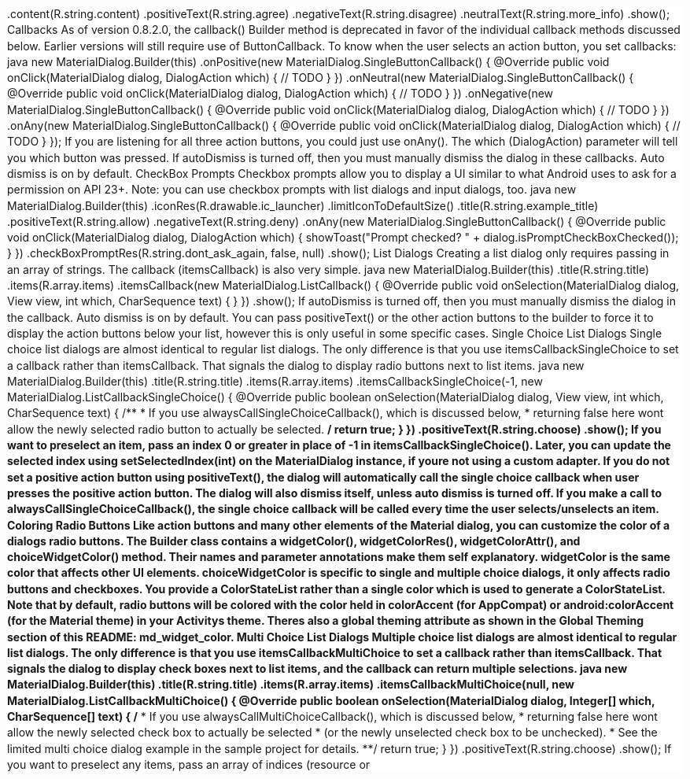 .content(R.string.content) .positiveText(R.string.agree) .negativeText(R.string.disagree) .neutralText(R.string.more_info) .show(); Callbacks As of version 0.8.2.0, the callback() Builder method is deprecated in favor of the individual callback methods discussed below. Earlier versions will still require use of ButtonCallback. To know when the user selects an action button, you set callbacks: java new MaterialDialog.Builder(this) .onPositive(new MaterialDialog.SingleButtonCallback() { @Override public void onClick(MaterialDialog dialog, DialogAction which) { // TODO } }) .onNeutral(new MaterialDialog.SingleButtonCallback() { @Override public void onClick(MaterialDialog dialog, DialogAction which) { // TODO } }) .onNegative(new MaterialDialog.SingleButtonCallback() { @Override public void onClick(MaterialDialog dialog, DialogAction which) { // TODO } }) .onAny(new MaterialDialog.SingleButtonCallback() { @Override public void onClick(MaterialDialog dialog, DialogAction which) { // TODO } }); If you are listening for all three action buttons, you could just use onAny(). The which (DialogAction) parameter will tell you which button was pressed. If autoDismiss is turned off, then you must manually dismiss the dialog in these callbacks. Auto dismiss is on by default. CheckBox Prompts Checkbox prompts allow you to display a UI similar to what Android uses to ask for a permission on API 23+. Note: you can use checkbox prompts with list dialogs and input dialogs, too. java new MaterialDialog.Builder(this) .iconRes(R.drawable.ic_launcher) .limitIconToDefaultSize() .title(R.string.example_title) .positiveText(R.string.allow) .negativeText(R.string.deny) .onAny(new MaterialDialog.SingleButtonCallback() { @Override public void onClick(MaterialDialog dialog, DialogAction which) { showToast("Prompt checked? " + dialog.isPromptCheckBoxChecked()); } }) .checkBoxPromptRes(R.string.dont_ask_again, false, null) .show(); List Dialogs Creating a list dialog only requires passing in an array of strings. The callback (itemsCallback) is also very simple. java new MaterialDialog.Builder(this) .title(R.string.title) .items(R.array.items) .itemsCallback(new MaterialDialog.ListCallback() { @Override public void onSelection(MaterialDialog dialog, View view, int which, CharSequence text) { } }) .show(); If autoDismiss is turned off, then you must manually dismiss the dialog in the callback. Auto dismiss is on by default. You can pass positiveText() or the other action buttons to the builder to force it to display the action buttons below your list, however this is only useful in some specific cases. Single Choice List Dialogs Single choice list dialogs are almost identical to regular list dialogs. The only difference is that you use itemsCallbackSingleChoice to set a callback rather than itemsCallback. That signals the dialog to display radio buttons next to list items. java new MaterialDialog.Builder(this) .title(R.string.title) .items(R.array.items) .itemsCallbackSingleChoice(-1, new MaterialDialog.ListCallbackSingleChoice() { @Override public boolean onSelection(MaterialDialog dialog, View view, int which, CharSequence text) { /** * If you use alwaysCallSingleChoiceCallback(), which is discussed below, * returning false here wont allow the newly selected radio button to actually be selected. **/ return true; } }) .positiveText(R.string.choose) .show(); If you want to preselect an item, pass an index 0 or greater in place of -1 in itemsCallbackSingleChoice(). Later, you can update the selected index using setSelectedIndex(int) on the MaterialDialog instance, if youre not using a custom adapter. If you do not set a positive action button using positiveText(), the dialog will automatically call the single choice callback when user presses the positive action button. The dialog will also dismiss itself, unless auto dismiss is turned off. If you make a call to alwaysCallSingleChoiceCallback(), the single choice callback will be called every time the user selects/unselects an item. Coloring Radio Buttons Like action buttons and many other elements of the Material dialog, you can customize the color of a dialogs radio buttons. The Builder class contains a widgetColor(), widgetColorRes(), widgetColorAttr(), and choiceWidgetColor() method. Their names and parameter annotations make them self explanatory. widgetColor is the same color that affects other UI elements. choiceWidgetColor is specific to single and multiple choice dialogs, it only affects radio buttons and checkboxes. You provide a ColorStateList rather than a single color which is used to generate a ColorStateList. Note that by default, radio buttons will be colored with the color held in colorAccent (for AppCompat) or android:colorAccent (for the Material theme) in your Activitys theme. Theres also a global theming attribute as shown in the Global Theming section of this README: md_widget_color. Multi Choice List Dialogs Multiple choice list dialogs are almost identical to regular list dialogs. The only difference is that you use itemsCallbackMultiChoice to set a callback rather than itemsCallback. That signals the dialog to display check boxes next to list items, and the callback can return multiple selections. java new MaterialDialog.Builder(this) .title(R.string.title) .items(R.array.items) .itemsCallbackMultiChoice(null, new MaterialDialog.ListCallbackMultiChoice() { @Override public boolean onSelection(MaterialDialog dialog, Integer[] which, CharSequence[] text) { /** * If you use alwaysCallMultiChoiceCallback(), which is discussed below, * returning false here wont allow the newly selected check box to actually be selected * (or the newly unselected check box to be unchecked). * See the limited multi choice dialog example in the sample project for details. **/ return true; } }) .positiveText(R.string.choose) .show(); If you want to preselect any items, pass an array of indices (resource or